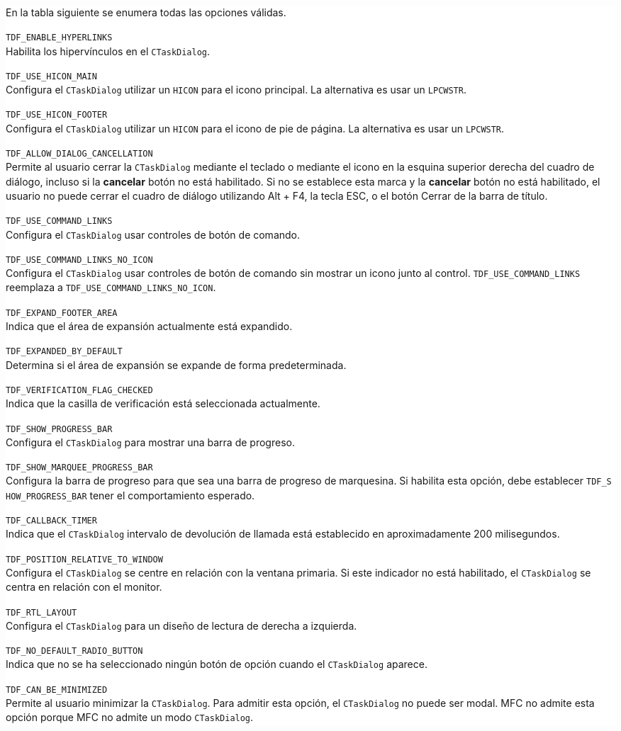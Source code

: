  En la tabla siguiente se enumera todas las opciones válidas.  
  
 `TDF_ENABLE_HYPERLINKS`  
 Habilita los hipervínculos en el `CTaskDialog`.  
  
 `TDF_USE_HICON_MAIN`  
 Configura el `CTaskDialog` utilizar un `HICON` para el icono principal. La alternativa es usar un `LPCWSTR`.  
  
 `TDF_USE_HICON_FOOTER`  
 Configura el `CTaskDialog` utilizar un `HICON` para el icono de pie de página. La alternativa es usar un `LPCWSTR`.  
  
 `TDF_ALLOW_DIALOG_CANCELLATION`  
 Permite al usuario cerrar la `CTaskDialog` mediante el teclado o mediante el icono en la esquina superior derecha del cuadro de diálogo, incluso si la **cancelar** botón no está habilitado. Si no se establece esta marca y la **cancelar** botón no está habilitado, el usuario no puede cerrar el cuadro de diálogo utilizando Alt + F4, la tecla ESC, o el botón Cerrar de la barra de título.  
  
 `TDF_USE_COMMAND_LINKS`  
 Configura el `CTaskDialog` usar controles de botón de comando.  
  
 `TDF_USE_COMMAND_LINKS_NO_ICON`  
 Configura el `CTaskDialog` usar controles de botón de comando sin mostrar un icono junto al control. `TDF_USE_COMMAND_LINKS` reemplaza a `TDF_USE_COMMAND_LINKS_NO_ICON`.  
  
 `TDF_EXPAND_FOOTER_AREA`  
 Indica que el área de expansión actualmente está expandido.  
  
 `TDF_EXPANDED_BY_DEFAULT`  
 Determina si el área de expansión se expande de forma predeterminada.  
  
 `TDF_VERIFICATION_FLAG_CHECKED`  
 Indica que la casilla de verificación está seleccionada actualmente.  
  
 `TDF_SHOW_PROGRESS_BAR`  
 Configura el `CTaskDialog` para mostrar una barra de progreso.  
  
 `TDF_SHOW_MARQUEE_PROGRESS_BAR`  
 Configura la barra de progreso para que sea una barra de progreso de marquesina. Si habilita esta opción, debe establecer `TDF_SHOW_PROGRESS_BAR` tener el comportamiento esperado.  
  
 `TDF_CALLBACK_TIMER`  
 Indica que el `CTaskDialog` intervalo de devolución de llamada está establecido en aproximadamente 200 milisegundos.  
  
 `TDF_POSITION_RELATIVE_TO_WINDOW`  
 Configura el `CTaskDialog` se centre en relación con la ventana primaria. Si este indicador no está habilitado, el `CTaskDialog` se centra en relación con el monitor.  
  
 `TDF_RTL_LAYOUT`  
 Configura el `CTaskDialog` para un diseño de lectura de derecha a izquierda.  
  
 `TDF_NO_DEFAULT_RADIO_BUTTON`  
 Indica que no se ha seleccionado ningún botón de opción cuando el `CTaskDialog` aparece.  
  
 `TDF_CAN_BE_MINIMIZED`  
 Permite al usuario minimizar la `CTaskDialog`. Para admitir esta opción, el `CTaskDialog` no puede ser modal. MFC no admite esta opción porque MFC no admite un modo `CTaskDialog`.  
  